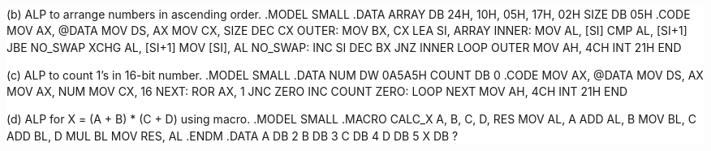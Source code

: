 (b) ALP to arrange numbers in ascending order.
.MODEL SMALL
.DATA
    ARRAY DB 24H, 10H, 05H, 17H, 02H
    SIZE  DB 05H
.CODE
    MOV AX, @DATA
    MOV DS, AX
    MOV CX, SIZE
    DEC CX
OUTER:
    MOV BX, CX
    LEA SI, ARRAY
INNER:
    MOV AL, [SI]
    CMP AL, [SI+1]
    JBE NO_SWAP
    XCHG AL, [SI+1]
    MOV [SI], AL
NO_SWAP:
    INC SI
    DEC BX
    JNZ INNER
    LOOP OUTER
    MOV AH, 4CH
    INT 21H
END

(c) ALP to count 1’s in 16-bit number.
.MODEL SMALL
.DATA
    NUM   DW 0A5A5H
    COUNT DB 0
.CODE
    MOV AX, @DATA
    MOV DS, AX
    MOV AX, NUM
    MOV CX, 16
NEXT:
    ROR AX, 1
    JNC ZERO
    INC COUNT
ZERO:
    LOOP NEXT
    MOV AH, 4CH
    INT 21H
END

(d) ALP for X = (A + B) * (C + D) using macro.
.MODEL SMALL
.MACRO CALC_X A, B, C, D, RES
    MOV AL, A
    ADD AL, B
    MOV BL, C
    ADD BL, D
    MUL BL
    MOV RES, AL
.ENDM
.DATA
    A DB 2
    B DB 3
    C DB 4
    D DB 5
    X DB ?
